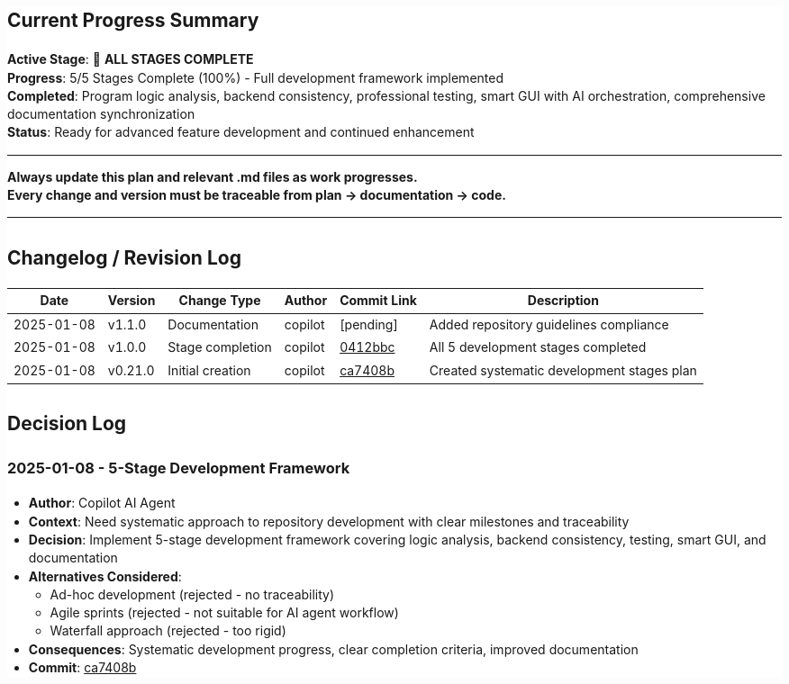 
## Current Progress Summary

**Active Stage**: 🎉 **ALL STAGES COMPLETE**  
**Progress**: 5/5 Stages Complete (100%) - Full development framework implemented  
**Completed**: Program logic analysis, backend consistency, professional testing, smart GUI with AI orchestration, comprehensive documentation synchronization  
**Status**: Ready for advanced feature development and continued enhancement  

---

**Always update this plan and relevant .md files as work progresses.  
Every change and version must be traceable from plan → documentation → code.**

---

## Changelog / Revision Log

| Date       | Version | Change Type        | Author     | Commit Link | Description                    |
|------------|---------|--------------------|------------|-------------|--------------------------------|
| 2025-01-08 | v1.1.0  | Documentation      | copilot    | [pending]   | Added repository guidelines compliance |
| 2025-01-08 | v1.0.0  | Stage completion   | copilot    | [0412bbc](https://github.com/LUKASS111/Jarvis-V0.19/commit/0412bbc) | All 5 development stages completed |
| 2025-01-08 | v0.21.0 | Initial creation   | copilot    | [ca7408b](https://github.com/LUKASS111/Jarvis-V0.19/commit/ca7408b) | Created systematic development stages plan |

## Decision Log

### 2025-01-08 - 5-Stage Development Framework
- **Author**: Copilot AI Agent
- **Context**: Need systematic approach to repository development with clear milestones and traceability
- **Decision**: Implement 5-stage development framework covering logic analysis, backend consistency, testing, smart GUI, and documentation
- **Alternatives Considered**: 
  - Ad-hoc development (rejected - no traceability)
  - Agile sprints (rejected - not suitable for AI agent workflow)
  - Waterfall approach (rejected - too rigid)
- **Consequences**: Systematic development progress, clear completion criteria, improved documentation
- **Commit**: [ca7408b](https://github.com/LUKASS111/Jarvis-V0.19/commit/ca7408b)